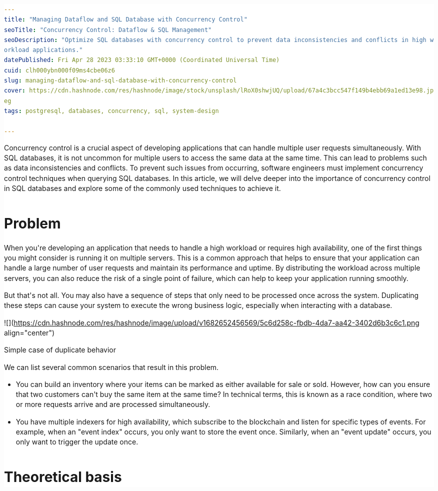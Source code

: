 ```yaml
---
title: "Managing Dataflow and SQL Database with Concurrency Control"
seoTitle: "Concurrency Control: Dataflow & SQL Management"
seoDescription: "Optimize SQL databases with concurrency control to prevent data inconsistencies and conflicts in high workload applications."
datePublished: Fri Apr 28 2023 03:33:10 GMT+0000 (Coordinated Universal Time)
cuid: clh000ybn000f09ms4cbe06z6
slug: managing-dataflow-and-sql-database-with-concurrency-control
cover: https://cdn.hashnode.com/res/hashnode/image/stock/unsplash/lRoX0shwjUQ/upload/67a4c3bcc547f149b4ebb69a1ed13e98.jpeg
tags: postgresql, databases, concurrency, sql, system-design

---
```


Concurrency control is a crucial aspect of developing applications that can handle multiple user requests simultaneously. With SQL databases, it is not uncommon for multiple users to access the same data at the same time. This can lead to problems such as data inconsistencies and conflicts. To prevent such issues from occurring, software engineers must implement concurrency control techniques when querying SQL databases. In this article, we will delve deeper into the importance of concurrency control in SQL databases and explore some of the commonly used techniques to achieve it.

# Problem

When you're developing an application that needs to handle a high workload or requires high availability, one of the first things you might consider is running it on multiple servers. This is a common approach that helps to ensure that your application can handle a large number of user requests and maintain its performance and uptime. By distributing the workload across multiple servers, you can also reduce the risk of a single point of failure, which can help to keep your application running smoothly.

But that's not all. You may also have a sequence of steps that only need to be processed once across the system. Duplicating these steps can cause your system to execute the wrong business logic, especially when interacting with a database.

![](https://cdn.hashnode.com/res/hashnode/image/upload/v1682652456569/5c6d258c-fbdb-4da7-aa42-3402d6b3c6c1.png align="center")

Simple case of duplicate behavior

We can list several common scenarios that result in this problem.

* You can build an inventory where your items can be marked as either available for sale or sold. However, how can you ensure that two customers can't buy the same item at the same time? In technical terms, this is known as a race condition, where two or more requests arrive and are processed simultaneously.
    
* You have multiple indexers for high availability, which subscribe to the blockchain and listen for specific types of events. For example, when an "event index" occurs, you only want to store the event once. Similarly, when an "event update" occurs, you only want to trigger the update once.
    

# Theoretical basis

